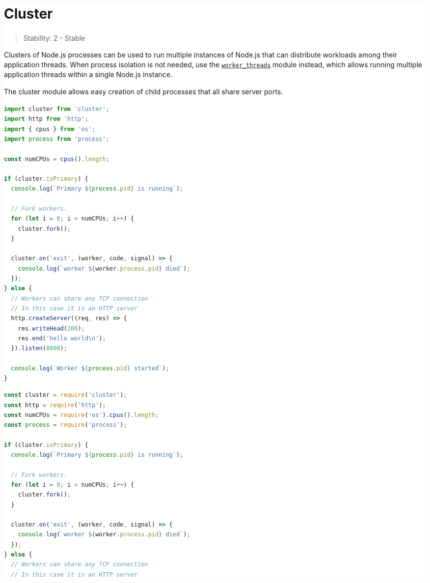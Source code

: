 # Cluster



> Stability: 2 - Stable



Clusters of Node.js processes can be used to run multiple instances of Node.js
that can distribute workloads among their application threads. When process
isolation is not needed, use the [`worker_threads`][] module instead, which
allows running multiple application threads within a single Node.js instance.

The cluster module allows easy creation of child processes that all share
server ports.

```mjs
import cluster from 'cluster';
import http from 'http';
import { cpus } from 'os';
import process from 'process';

const numCPUs = cpus().length;

if (cluster.isPrimary) {
  console.log(`Primary ${process.pid} is running`);

  // Fork workers.
  for (let i = 0; i < numCPUs; i++) {
    cluster.fork();
  }

  cluster.on('exit', (worker, code, signal) => {
    console.log(`worker ${worker.process.pid} died`);
  });
} else {
  // Workers can share any TCP connection
  // In this case it is an HTTP server
  http.createServer((req, res) => {
    res.writeHead(200);
    res.end('hello world\n');
  }).listen(8000);

  console.log(`Worker ${process.pid} started`);
}
```

```cjs
const cluster = require('cluster');
const http = require('http');
const numCPUs = require('os').cpus().length;
const process = require('process');

if (cluster.isPrimary) {
  console.log(`Primary ${process.pid} is running`);

  // Fork workers.
  for (let i = 0; i < numCPUs; i++) {
    cluster.fork();
  }

  cluster.on('exit', (worker, code, signal) => {
    console.log(`worker ${worker.process.pid} died`);
  });
} else {
  // Workers can share any TCP connection
  // In this case it is an HTTP server
```

[Advanced serialization for `child_process`]: child_process.md#advanced-serialization
[Child Process module]: child_process.md#child_processforkmodulepath-args-options
[`.fork()`]: #clusterforkenv
[`.setupPrimary()`]: #clustersetupprimarysettings
[`ChildProcess.send()`]: child_process.md#subprocesssendmessage-sendhandle-options-callback
[`child_process.fork()`]: child_process.md#child_processforkmodulepath-args-options
[`child_process` event: `'exit'`]: child_process.md#event-exit
[`child_process` event: `'message'`]: child_process.md#event-message
[`cluster.isPrimary`]: #clusterisprimary
[`cluster.settings`]: #clustersettings
[`disconnect()`]: child_process.md#subprocessdisconnect
[`kill()`]: process.md#processkillpid-signal
[`process` event: `'message'`]: process.md#event-message
[`server.close()`]: net.md#event-close
[`worker.exitedAfterDisconnect`]: #workerexitedafterdisconnect
[`worker_threads`]: worker_threads.md